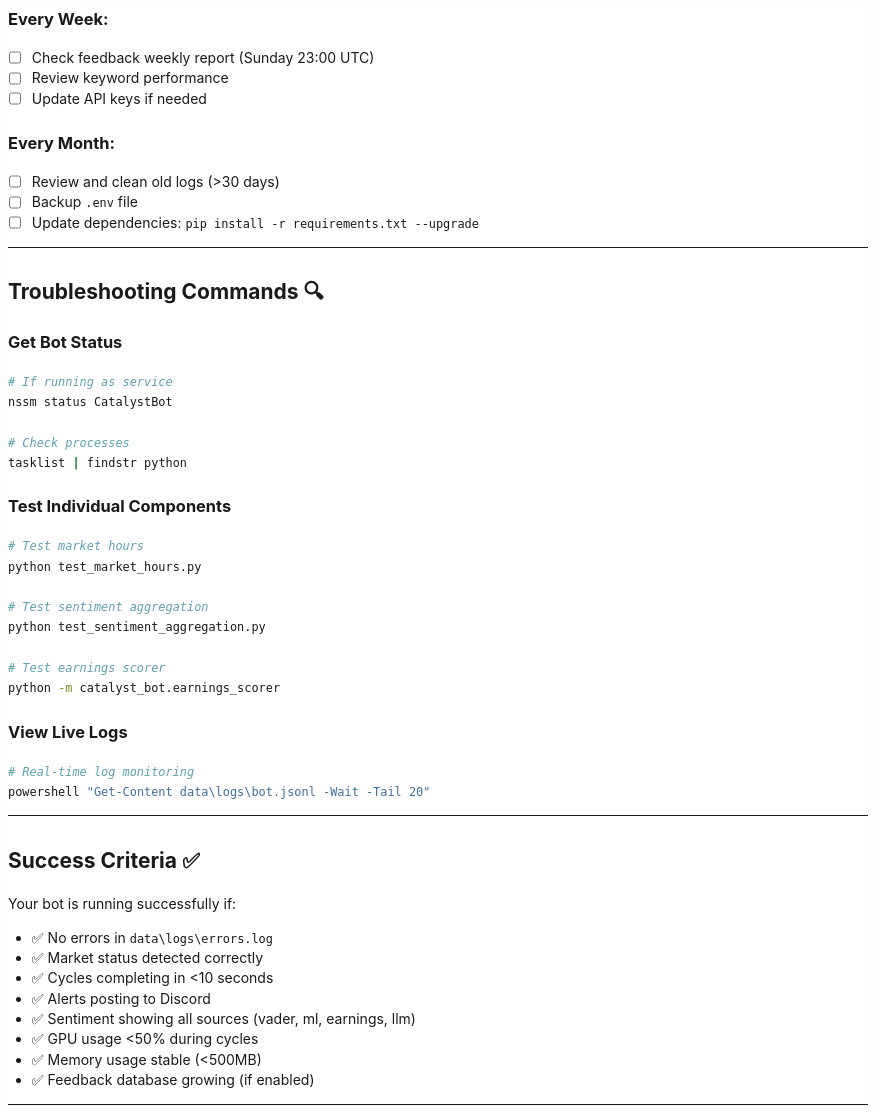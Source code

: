 ### Every Week:
- [ ] Check feedback weekly report (Sunday 23:00 UTC)
- [ ] Review keyword performance
- [ ] Update API keys if needed

### Every Month:
- [ ] Review and clean old logs (>30 days)
- [ ] Backup `.env` file
- [ ] Update dependencies: `pip install -r requirements.txt --upgrade`

---

## Troubleshooting Commands 🔍

### Get Bot Status
```bash
# If running as service
nssm status CatalystBot

# Check processes
tasklist | findstr python
```

### Test Individual Components
```bash
# Test market hours
python test_market_hours.py

# Test sentiment aggregation
python test_sentiment_aggregation.py

# Test earnings scorer
python -m catalyst_bot.earnings_scorer
```

### View Live Logs
```bash
# Real-time log monitoring
powershell "Get-Content data\logs\bot.jsonl -Wait -Tail 20"
```

---

## Success Criteria ✅

Your bot is running successfully if:

- ✅ No errors in `data\logs\errors.log`
- ✅ Market status detected correctly
- ✅ Cycles completing in <10 seconds
- ✅ Alerts posting to Discord
- ✅ Sentiment showing all sources (vader, ml, earnings, llm)
- ✅ GPU usage <50% during cycles
- ✅ Memory usage stable (<500MB)
- ✅ Feedback database growing (if enabled)

---
